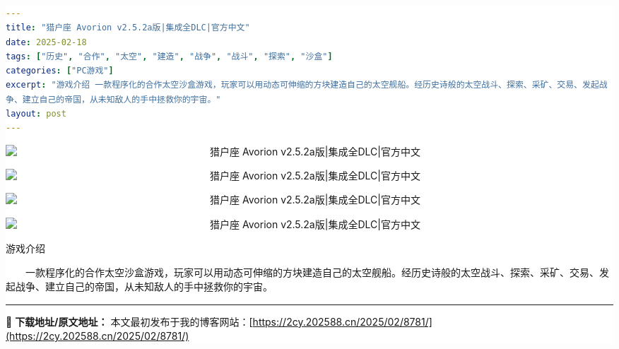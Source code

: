 ```yaml
---
title: "猎户座 Avorion v2.5.2a版|集成全DLC|官方中文"
date: 2025-02-18
tags: ["历史", "合作", "太空", "建造", "战争", "战斗", "探索", "沙盒"]
categories: ["PC游戏"]
excerpt: "游戏介绍 一款程序化的合作太空沙盒游戏，玩家可以用动态可伸缩的方块建造自己的太空舰船。经历史诗般的太空战斗、探索、采矿、交易、发起战争、建立自己的帝国，从未知敌人的手中拯救你的宇宙。"
layout: post
---
```


<div></div>
<div>
<p style="text-align: center;"><img style="display: block; margin-left: auto; margin-right: auto; width: 100%; height: auto;" src="https://2cy.202588.cn/wp-content/uploads/2025/02/20250218_67b4703c25b41.webp" alt="猎户座 Avorion v2.5.2a版|集成全DLC|官方中文" /></p>
<p style="text-align: center;"><img style="display: block; margin-left: auto; margin-right: auto; width: 100%; height: auto;" src="https://2cy.202588.cn/wp-content/uploads/2025/02/20250218_67b4703c64a2c.webp" alt="猎户座 Avorion v2.5.2a版|集成全DLC|官方中文" /></p>
<p style="text-align: center;"><img style="display: block; margin-left: auto; margin-right: auto; width: 100%; height: auto;" src="https://2cy.202588.cn/wp-content/uploads/2025/02/20250218_67b4703ca1a9d.webp" alt="猎户座 Avorion v2.5.2a版|集成全DLC|官方中文" /></p>
<p style="text-align: center;"><img style="display: block; margin-left: auto; margin-right: auto; width: 100%; height: auto;" src="https://2cy.202588.cn/wp-content/uploads/2025/02/20250218_67b4703cd855a.webp" alt="猎户座 Avorion v2.5.2a版|集成全DLC|官方中文" /></p>
游戏介绍
<p style="white-space: normal; text-indent: 2em; text-align: left;">一款程序化的合作太空沙盒游戏，玩家可以用动态可伸缩的方块建造自己的太空舰船。经历史诗般的太空战斗、探索、采矿、交易、发起战争、建立自己的帝国，从未知敌人的手中拯救你的宇宙。</p>

</div>

---
📖 **下载地址/原文地址：** 本文最初发布于我的博客网站：[https://2cy.202588.cn/2025/02/8781/](https://2cy.202588.cn/2025/02/8781/)

